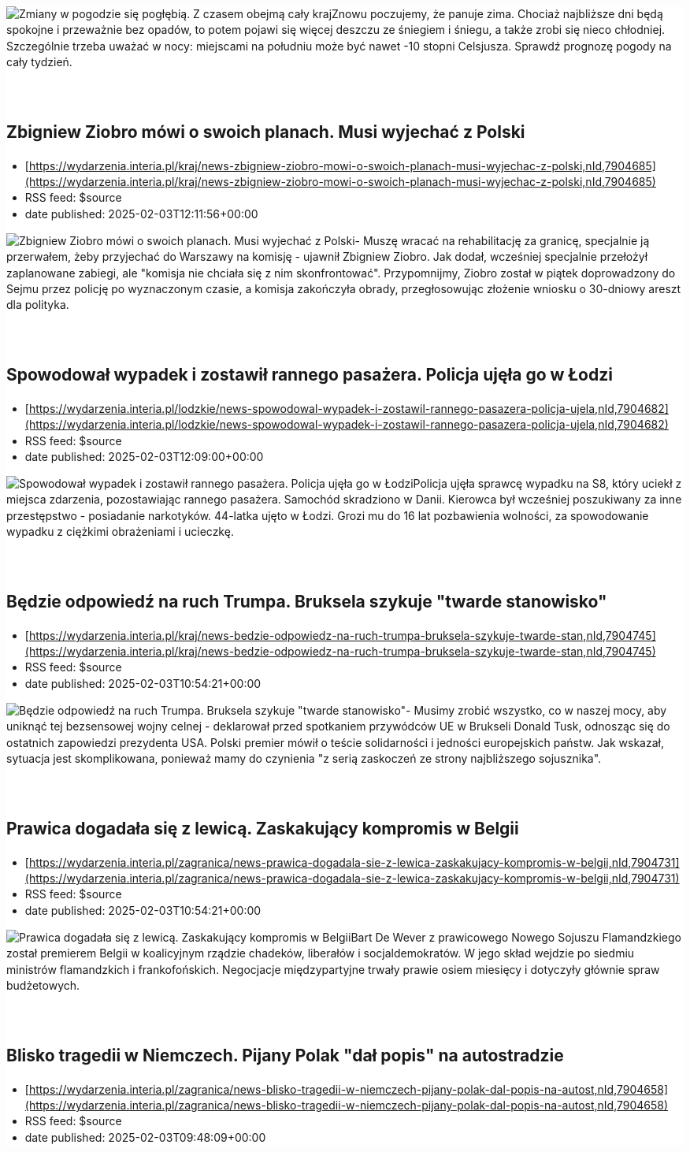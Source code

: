 <p><a href="https://wydarzenia.interia.pl/kraj/news-zmiany-w-pogodzie-sie-poglebia-z-czasem-obejma-caly-kraj,nId,7904778"><img src="https://i.iplsc.com/zmiany-w-pogodzie-sie-poglebia-z-czasem-obejma-caly-kraj/000KJGCVAIRBBL2H-C321.jpg" alt="Zmiany w pogodzie się pogłębią. Z czasem obejmą cały kraj" align="left" /></a>Znowu poczujemy, że panuje zima. Chociaż najbliższe dni będą spokojne i przeważnie bez opadów, to potem pojawi się więcej deszczu ze śniegiem i śniegu, a także zrobi się nieco chłodniej. Szczególnie trzeba uważać w nocy: miejscami na południu może być nawet -10 stopni Celsjusza. Sprawdź prognozę pogody na cały tydzień.</p><br clear="all" />

## Zbigniew Ziobro mówi o swoich planach. Musi wyjechać z Polski
 - [https://wydarzenia.interia.pl/kraj/news-zbigniew-ziobro-mowi-o-swoich-planach-musi-wyjechac-z-polski,nId,7904685](https://wydarzenia.interia.pl/kraj/news-zbigniew-ziobro-mowi-o-swoich-planach-musi-wyjechac-z-polski,nId,7904685)
 - RSS feed: $source
 - date published: 2025-02-03T12:11:56+00:00

<p><a href="https://wydarzenia.interia.pl/kraj/news-zbigniew-ziobro-mowi-o-swoich-planach-musi-wyjechac-z-polski,nId,7904685"><img src="https://i.iplsc.com/zbigniew-ziobro-mowi-o-swoich-planach-musi-wyjechac-z-polski/000KJEZKOHDDT0HF-C321.jpg" alt="Zbigniew Ziobro mówi o swoich planach. Musi wyjechać z Polski" align="left" /></a>- Muszę wracać na rehabilitację za granicę, specjalnie ją przerwałem, żeby przyjechać do Warszawy na komisję - ujawnił Zbigniew Ziobro. Jak dodał, wcześniej specjalnie przełożył zaplanowane zabiegi, ale &quot;komisja nie chciała się z nim skonfrontować&quot;. Przypomnijmy, Ziobro został w piątek doprowadzony do Sejmu przez policję po wyznaczonym czasie, a komisja zakończyła obrady, przegłosowując złożenie wniosku o 30-dniowy areszt dla polityka.</p><br clear="all" />

## Spowodował wypadek i zostawił rannego pasażera. Policja ujęła go w Łodzi
 - [https://wydarzenia.interia.pl/lodzkie/news-spowodowal-wypadek-i-zostawil-rannego-pasazera-policja-ujela,nId,7904682](https://wydarzenia.interia.pl/lodzkie/news-spowodowal-wypadek-i-zostawil-rannego-pasazera-policja-ujela,nId,7904682)
 - RSS feed: $source
 - date published: 2025-02-03T12:09:00+00:00

<p><a href="https://wydarzenia.interia.pl/lodzkie/news-spowodowal-wypadek-i-zostawil-rannego-pasazera-policja-ujela,nId,7904682"><img src="https://i.iplsc.com/spowodowal-wypadek-i-zostawil-rannego-pasazera-policja-ujela/000KJEWUOJMHJC4H-C321.jpg" alt="Spowodował wypadek i zostawił rannego pasażera. Policja ujęła go w Łodzi" align="left" /></a>Policja ujęła sprawcę wypadku na S8, który uciekł z miejsca zdarzenia, pozostawiając rannego pasażera. Samochód skradziono w Danii. Kierowca był wcześniej poszukiwany za inne przestępstwo - posiadanie narkotyków. 44-latka ujęto w Łodzi. Grozi mu do 16 lat pozbawienia wolności, za spowodowanie wypadku z ciężkimi obrażeniami i ucieczkę.</p><br clear="all" />

## Będzie odpowiedź na ruch Trumpa. Bruksela szykuje "twarde stanowisko"
 - [https://wydarzenia.interia.pl/kraj/news-bedzie-odpowiedz-na-ruch-trumpa-bruksela-szykuje-twarde-stan,nId,7904745](https://wydarzenia.interia.pl/kraj/news-bedzie-odpowiedz-na-ruch-trumpa-bruksela-szykuje-twarde-stan,nId,7904745)
 - RSS feed: $source
 - date published: 2025-02-03T10:54:21+00:00

<p><a href="https://wydarzenia.interia.pl/kraj/news-bedzie-odpowiedz-na-ruch-trumpa-bruksela-szykuje-twarde-stan,nId,7904745"><img src="https://i.iplsc.com/bedzie-odpowiedz-na-ruch-trumpa-bruksela-szykuje-twarde-stan/000KJG10JIW2JK9K-C321.jpg" alt="Będzie odpowiedź na ruch Trumpa. Bruksela szykuje &quot;twarde stanowisko&quot;" align="left" /></a>- Musimy zrobić wszystko, co w naszej mocy, aby uniknąć tej bezsensowej wojny celnej - deklarował przed spotkaniem przywódców UE w Brukseli Donald Tusk, odnosząc się do ostatnich zapowiedzi prezydenta USA. Polski premier mówił o teście solidarności i jedności europejskich państw. Jak wskazał, sytuacja jest skomplikowana, ponieważ mamy do czynienia &quot;z serią zaskoczeń ze strony najbliższego sojusznika&quot;.</p><br clear="all" />

## Prawica dogadała się z lewicą. Zaskakujący kompromis w Belgii
 - [https://wydarzenia.interia.pl/zagranica/news-prawica-dogadala-sie-z-lewica-zaskakujacy-kompromis-w-belgii,nId,7904731](https://wydarzenia.interia.pl/zagranica/news-prawica-dogadala-sie-z-lewica-zaskakujacy-kompromis-w-belgii,nId,7904731)
 - RSS feed: $source
 - date published: 2025-02-03T10:54:21+00:00

<p><a href="https://wydarzenia.interia.pl/zagranica/news-prawica-dogadala-sie-z-lewica-zaskakujacy-kompromis-w-belgii,nId,7904731"><img src="https://i.iplsc.com/prawica-dogadala-sie-z-lewica-zaskakujacy-kompromis-w-belgii/000KJFZ5D27UMOG9-C321.jpg" alt="Prawica dogadała się z lewicą. Zaskakujący kompromis w Belgii" align="left" /></a>Bart De Wever z prawicowego Nowego Sojuszu Flamandzkiego został premierem Belgii w koalicyjnym rządzie chadeków, liberałów i socjaldemokratów. W jego skład wejdzie po siedmiu ministrów flamandzkich i frankofońskich. Negocjacje międzypartyjne trwały prawie osiem miesięcy i dotyczyły głównie spraw budżetowych.</p><br clear="all" />

## Blisko tragedii w Niemczech. Pijany Polak "dał popis" na autostradzie
 - [https://wydarzenia.interia.pl/zagranica/news-blisko-tragedii-w-niemczech-pijany-polak-dal-popis-na-autost,nId,7904658](https://wydarzenia.interia.pl/zagranica/news-blisko-tragedii-w-niemczech-pijany-polak-dal-popis-na-autost,nId,7904658)
 - RSS feed: $source
 - date published: 2025-02-03T09:48:09+00:00
